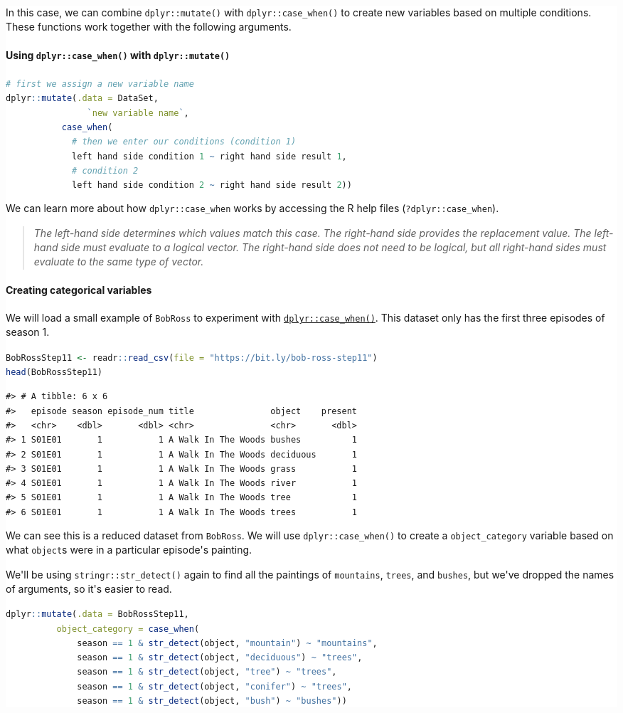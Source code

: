 In this case, we can combine `dplyr::mutate()` with `dplyr::case_when()` to create new variables based on multiple conditions. These functions work together with the following arguments.

#### Using `dplyr::case_when()` with `dplyr::mutate()`


```r
# first we assign a new variable name
dplyr::mutate(.data = DataSet,
                `new variable name`,
           case_when(
             # then we enter our conditions (condition 1)
             left hand side condition 1 ~ right hand side result 1,
             # condition 2
             left hand side condition 2 ~ right hand side result 2))
```

We can learn more about how `dplyr::case_when` works by accessing the R help files (`?dplyr::case_when`).

> *The left-hand side determines which values match this case. The right-hand side provides the replacement value. The left-hand side must evaluate to a logical vector. The right-hand side does not need to be logical, but all right-hand sides must evaluate to the same type of vector.*

#### Creating categorical variables

We will load a small example of `BobRoss` to experiment with [`dplyr::case_when()`](https://dplyr.tidyverse.org/reference/case_when.html). This dataset only has the first three episodes of season 1.


```r
BobRossStep11 <- readr::read_csv(file = "https://bit.ly/bob-ross-step11")
head(BobRossStep11)
```

```
#> # A tibble: 6 x 6
#>   episode season episode_num title               object    present
#>   <chr>    <dbl>       <dbl> <chr>               <chr>       <dbl>
#> 1 S01E01       1           1 A Walk In The Woods bushes          1
#> 2 S01E01       1           1 A Walk In The Woods deciduous       1
#> 3 S01E01       1           1 A Walk In The Woods grass           1
#> 4 S01E01       1           1 A Walk In The Woods river           1
#> 5 S01E01       1           1 A Walk In The Woods tree            1
#> 6 S01E01       1           1 A Walk In The Woods trees           1
```

We can see this is a reduced dataset from `BobRoss`. We will use `dplyr::case_when()` to create a `object_category` variable based on what `object`s were in a particular episode's painting.

We'll be using `stringr::str_detect()` again to find all the paintings of `mountains`, `trees`, and `bushes`, but we've dropped the names of arguments, so it's easier to read.


```r
dplyr::mutate(.data = BobRossStep11,
          object_category = case_when(
              season == 1 & str_detect(object, "mountain") ~ "mountains",
              season == 1 & str_detect(object, "deciduous") ~ "trees",
              season == 1 & str_detect(object, "tree") ~ "trees",
              season == 1 & str_detect(object, "conifer") ~ "trees",
              season == 1 & str_detect(object, "bush") ~ "bushes"))
```

